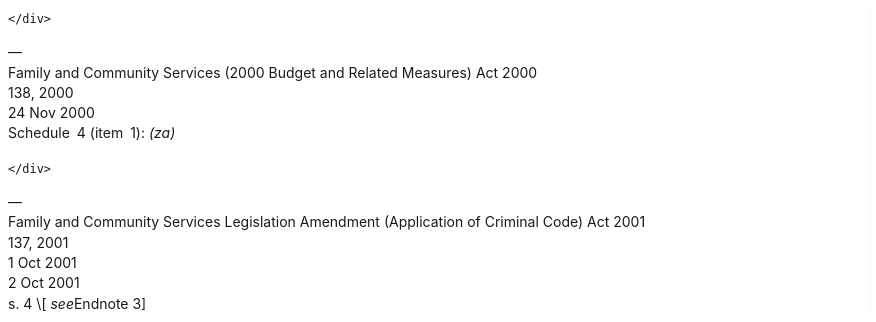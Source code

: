     </div>
  </td>
  <td>
    <div>
      —
    </div>
  </td>
</tr>
<tr>
  <td>
    <div>
      Family and Community Services (2000 Budget and Related Measures) Act 2000
    </div>
  </td>
  <td>
    <div>
      138, 2000
    </div>
  </td>
  <td>
    <div>
      24 Nov 2000
    </div>
  </td>
  <td>
    <div>
      Schedule 4 (item 1):
        <i>(za)</i>

    </div>
  </td>
  <td>
    <div>
      —
    </div>
  </td>
</tr>
<tr>
  <td>
    <div>
      Family and Community Services Legislation Amendment (Application of Criminal
        Code) Act 2001
    </div>
  </td>
  <td>
    <div>
      137, 2001
    </div>
  </td>
  <td>
    <div>
      1 Oct 2001
    </div>
  </td>
  <td>
    <div>
      2 Oct 2001
    </div>
  </td>
  <td>
    <div>
      s. 4 \[
        <i>see</i>Endnote 3]
    </div>